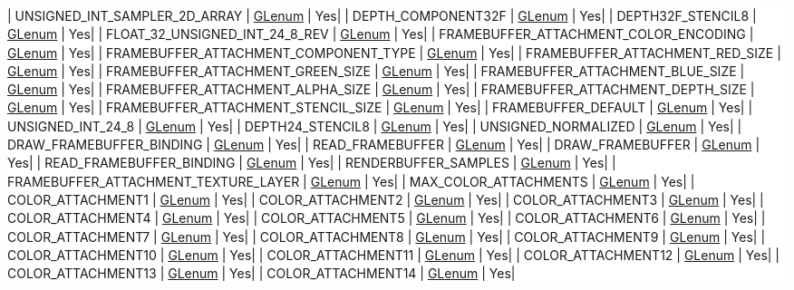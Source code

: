 | UNSIGNED_INT_SAMPLER_2D_ARRAY  | [GLenum](#GLenum) | Yes|
| DEPTH_COMPONENT32F  | [GLenum](#GLenum) | Yes|
| DEPTH32F_STENCIL8  | [GLenum](#GLenum) | Yes|
| FLOAT_32_UNSIGNED_INT_24_8_REV  | [GLenum](#GLenum) | Yes|
| FRAMEBUFFER_ATTACHMENT_COLOR_ENCODING  | [GLenum](#GLenum) | Yes|
| FRAMEBUFFER_ATTACHMENT_COMPONENT_TYPE  | [GLenum](#GLenum) | Yes|
| FRAMEBUFFER_ATTACHMENT_RED_SIZE  | [GLenum](#GLenum) | Yes|
| FRAMEBUFFER_ATTACHMENT_GREEN_SIZE  | [GLenum](#GLenum) | Yes|
| FRAMEBUFFER_ATTACHMENT_BLUE_SIZE  | [GLenum](#GLenum) | Yes|
| FRAMEBUFFER_ATTACHMENT_ALPHA_SIZE  | [GLenum](#GLenum) | Yes|
| FRAMEBUFFER_ATTACHMENT_DEPTH_SIZE  | [GLenum](#GLenum) | Yes|
| FRAMEBUFFER_ATTACHMENT_STENCIL_SIZE  | [GLenum](#GLenum) | Yes|
| FRAMEBUFFER_DEFAULT  | [GLenum](#GLenum) | Yes|
| UNSIGNED_INT_24_8  | [GLenum](#GLenum) | Yes|
| DEPTH24_STENCIL8  | [GLenum](#GLenum) | Yes|
| UNSIGNED_NORMALIZED  | [GLenum](#GLenum) | Yes|
| DRAW_FRAMEBUFFER_BINDING  | [GLenum](#GLenum) | Yes|
| READ_FRAMEBUFFER  | [GLenum](#GLenum) | Yes|
| DRAW_FRAMEBUFFER  | [GLenum](#GLenum) | Yes|
| READ_FRAMEBUFFER_BINDING  | [GLenum](#GLenum) | Yes|
| RENDERBUFFER_SAMPLES  | [GLenum](#GLenum) | Yes|
| FRAMEBUFFER_ATTACHMENT_TEXTURE_LAYER  | [GLenum](#GLenum) | Yes|
| MAX_COLOR_ATTACHMENTS  | [GLenum](#GLenum) | Yes|
| COLOR_ATTACHMENT1  | [GLenum](#GLenum) | Yes|
| COLOR_ATTACHMENT2  | [GLenum](#GLenum) | Yes|
| COLOR_ATTACHMENT3  | [GLenum](#GLenum) | Yes|
| COLOR_ATTACHMENT4  | [GLenum](#GLenum) | Yes|
| COLOR_ATTACHMENT5  | [GLenum](#GLenum) | Yes|
| COLOR_ATTACHMENT6  | [GLenum](#GLenum) | Yes|
| COLOR_ATTACHMENT7  | [GLenum](#GLenum) | Yes|
| COLOR_ATTACHMENT8  | [GLenum](#GLenum) | Yes|
| COLOR_ATTACHMENT9  | [GLenum](#GLenum) | Yes|
| COLOR_ATTACHMENT10  | [GLenum](#GLenum) | Yes|
| COLOR_ATTACHMENT11  | [GLenum](#GLenum) | Yes|
| COLOR_ATTACHMENT12  | [GLenum](#GLenum) | Yes|
| COLOR_ATTACHMENT13  | [GLenum](#GLenum) | Yes|
| COLOR_ATTACHMENT14  | [GLenum](#GLenum) | Yes|